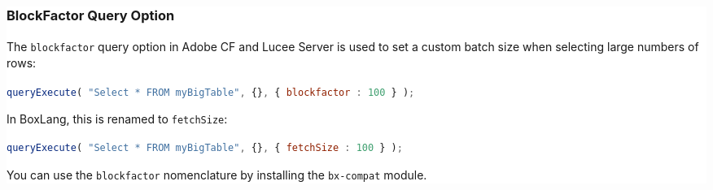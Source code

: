 ### BlockFactor Query Option

The `blockfactor` query option in Adobe CF and Lucee Server is used to set a custom batch size when selecting large numbers of rows:

```js
queryExecute( "Select * FROM myBigTable", {}, { blockfactor : 100 } );
```

In BoxLang, this is renamed to `fetchSize`:

```js
queryExecute( "Select * FROM myBigTable", {}, { fetchSize : 100 } );
```

You can use the `blockfactor` nomenclature by installing the `bx-compat` module.
